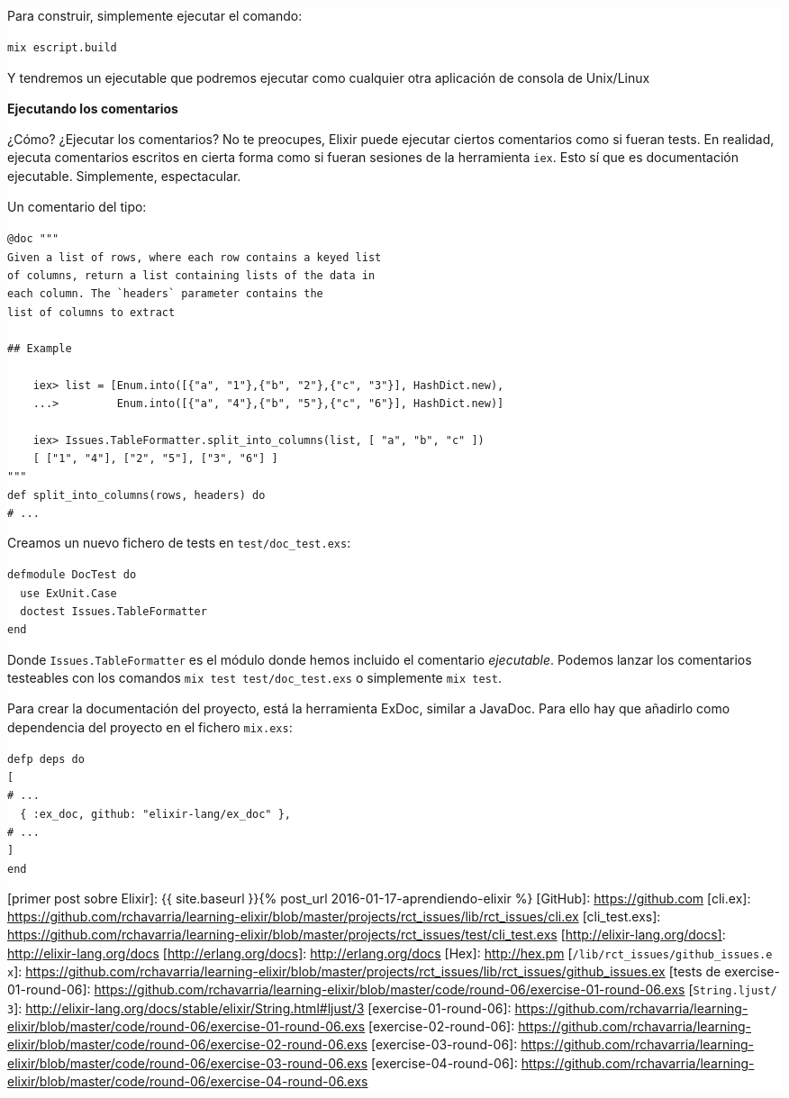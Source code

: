 Para construir, simplemente ejecutar el comando:

```
mix escript.build
```

Y tendremos un ejecutable que podremos ejecutar como cualquier otra aplicación
de consola de Unix/Linux

**Ejecutando los comentarios**

¿Cómo? ¿Ejecutar los comentarios? No te preocupes, Elixir puede ejecutar
ciertos comentarios como si fueran tests. En realidad, ejecuta comentarios
escritos en cierta forma como si fueran sesiones de la herramienta `iex`. Esto
sí que es documentación ejecutable. Simplemente, espectacular.

Un comentario del tipo:

```
@doc """   
Given a list of rows, where each row contains a keyed list
of columns, return a list containing lists of the data in
each column. The `headers` parameter contains the
list of columns to extract

## Example 

    iex> list = [Enum.into([{"a", "1"},{"b", "2"},{"c", "3"}], HashDict.new),
    ...>         Enum.into([{"a", "4"},{"b", "5"},{"c", "6"}], HashDict.new)]

    iex> Issues.TableFormatter.split_into_columns(list, [ "a", "b", "c" ])
    [ ["1", "4"], ["2", "5"], ["3", "6"] ]
"""        
def split_into_columns(rows, headers) do
# ...
```

Creamos un nuevo fichero de tests en `test/doc_test.exs`:

```
defmodule DocTest do
  use ExUnit.Case
  doctest Issues.TableFormatter
end  
```

Donde `Issues.TableFormatter` es el módulo donde hemos incluido el comentario
*ejecutable*. Podemos lanzar los comentarios testeables con los comandos `mix
test test/doc_test.exs` o simplemente `mix test`.

Para crear la documentación del proyecto, está la herramienta ExDoc, similar a
JavaDoc. Para ello hay que añadirlo como dependencia del proyecto en el fichero
`mix.exs`:

```
defp deps do
[
# ...
  { :ex_doc, github: "elixir-lang/ex_doc" },
# ...
]
end
```


[Elixir]: http://elixir-lang.org/
[primer post sobre Elixir]: {{ site.baseurl }}{% post_url 2016-01-17-aprendiendo-elixir %}
[GitHub]: https://github.com
[cli.ex]: https://github.com/rchavarria/learning-elixir/blob/master/projects/rct_issues/lib/rct_issues/cli.ex
[cli_test.exs]: https://github.com/rchavarria/learning-elixir/blob/master/projects/rct_issues/test/cli_test.exs
[http://elixir-lang.org/docs]: http://elixir-lang.org/docs
[http://erlang.org/docs]: http://erlang.org/docs
[Hex]: http://hex.pm
[`/lib/rct_issues/github_issues.ex`]: https://github.com/rchavarria/learning-elixir/blob/master/projects/rct_issues/lib/rct_issues/github_issues.ex
[tests de exercise-01-round-06]: https://github.com/rchavarria/learning-elixir/blob/master/code/round-06/exercise-01-round-06.exs
[`String.ljust/3`]: http://elixir-lang.org/docs/stable/elixir/String.html#ljust/3
[exercise-01-round-06]: https://github.com/rchavarria/learning-elixir/blob/master/code/round-06/exercise-01-round-06.exs
[exercise-02-round-06]: https://github.com/rchavarria/learning-elixir/blob/master/code/round-06/exercise-02-round-06.exs
[exercise-03-round-06]: https://github.com/rchavarria/learning-elixir/blob/master/code/round-06/exercise-03-round-06.exs
[exercise-04-round-06]: https://github.com/rchavarria/learning-elixir/blob/master/code/round-06/exercise-04-round-06.exs